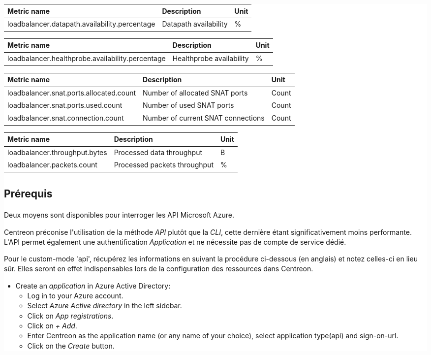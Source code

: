 | Metric name                                   | Description           | Unit |
| :-------------------------------------------- | :-------------------- | :--- |
| loadbalancer.datapath.availability.percentage | Datapath availability | %    |

</TabItem>
<TabItem value="Healthprobe" label="Healthprobe">

| Metric name                                      | Description              | Unit |
| :----------------------------------------------- | :----------------------- | :--- |
| loadbalancer.healthprobe.availability.percentage | Healthprobe availability | %    |

</TabItem>
<TabItem value="Snat" label="Snat">

| Metric name                             | Description                        | Unit  |
| :-------------------------------------- | :--------------------------------- | :---- |
| loadbalancer.snat.ports.allocated.count | Number of allocated SNAT ports     | Count |
| loadbalancer.snat.ports.used.count      | Number of used SNAT ports          | Count |
| loadbalancer.snat.connection.count      | Number of current SNAT connections | Count |

</TabItem>
<TabItem value="Throughput" label="Throughput">

| Metric name                   | Description                  | Unit |
| :---------------------------- | :--------------------------- | :--- |
| loadbalancer.throughput.bytes | Processed data throughput    | B    |
| loadbalancer.packets.count    | Processed packets throughput | %    |

</TabItem>
</Tabs>

## Prérequis

Deux moyens sont disponibles pour interroger les API Microsoft Azure. 

Centreon préconise l'utilisation de la méthode *API* plutôt que la *CLI*, cette dernière étant significativement
moins performante. L'API permet également une authentification *Application* et ne nécessite pas de compte de service dédié.

<Tabs groupId="sync">
<TabItem value="Azure Monitor API" label="Azure Monitor API">

Pour le custom-mode 'api', récupérez les informations en suivant la procédure ci-dessous (en anglais)
et notez celles-ci en lieu sûr. Elles seront en effet indispensables lors de la configuration des ressources
dans Centreon.

* Create an *application* in Azure Active Directory:
    - Log in to your Azure account.
    - Select *Azure Active directory* in the left sidebar.
    - Click on *App registrations*.
    - Click on *+ Add*.
    - Enter Centreon as the application name (or any name of your choice), select application type(api) and sign-on-url.
    - Click on the *Create* button.
